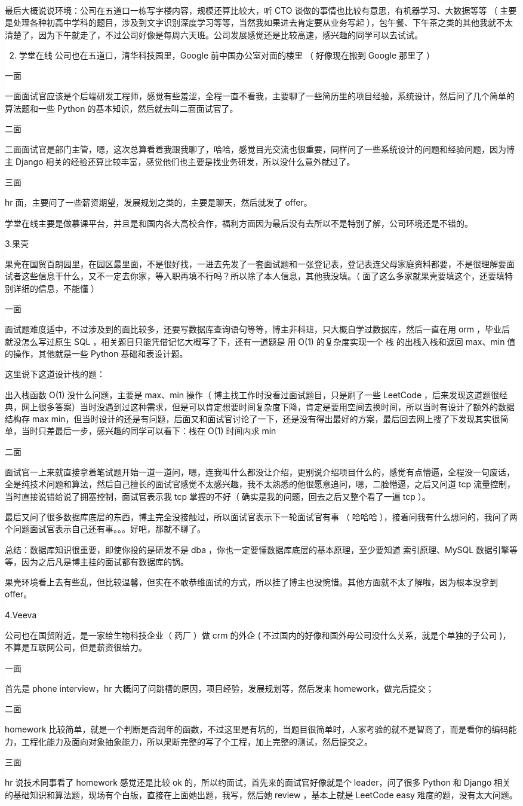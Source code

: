  最后大概说说环境：公司在五道口一栋写字楼内容，规模还算比较大，听 CTO 谈做的事情也比较有意思，有机器学习、大数据等等 （ 主要是处理各种初高中学科的题目，涉及到文字识别深度学习等等，当然我如果进去肯定要从业务写起 ），包午餐、下午茶之类的其他我就不太清楚了，因为下午就走了，不过公司好像是每周六天班。公司发展感觉还是比较高速，感兴趣的同学可以去试试。

  
  2. 学堂在线  公司也在五道口，清华科技园里，Google 前中国办公室对面的楼里 （ 好像现在搬到 Google 那里了 ）

 一面

 一面面试官应该是个后端研发工程师，感觉有些羞涩，全程一直不看我，主要聊了一些简历里的项目经验，系统设计，然后问了几个简单的算法题和一些 Python 的基本知识，然后就去叫二面面试官了。

 二面

 二面面试官是部门主管，嗯，这次总算看着我跟我聊了，哈哈，感觉目光交流也很重要，同样问了一些系统设计的问题和经验问题，因为博主 Django 相关的经验还算比较丰富，感觉他们也主要是找业务研发，所以没什么意外就过了。

 三面

 hr 面，主要问了一些薪资期望，发展规划之类的，主要是聊天，然后就发了 offer。

 学堂在线主要是做慕课平台，并且是和国内各大高校合作，福利方面因为最后没有去所以不是特别了解，公司环境还是不错的。

 3.果壳

 果壳在国贸百朗园里，在园区最里面，不是很好找，一进去先发了一套面试题和一张登记表，登记表连父母家庭资料都要，不是很理解要面试者这些信息干什么，又不一定去你家，等入职再填不行吗？所以除了本人信息，其他我没填。（ 面了这么多家就果壳要填这个，还要填特别详细的信息，不能懂 ）

 一面

 面试题难度适中，不过涉及到的面比较多，还要写数据库查询语句等等，博主非科班，只大概自学过数据库，然后一直在用 orm ，毕业后就没怎么写过原生 SQL ，相关题目只能凭借记忆大概写了下，还有一道题是 用 O(1) 的复杂度实现一个 栈 的出栈入栈和返回 max、min 值的操作，其他就是一些 Python 基础和表设计题。

 这里说下这道设计栈的题：

 出入栈函数 O(1) 没什么问题，主要是 max、min 操作（ 博主找工作时没看过面试题目，只是刷了一些 LeetCode ，后来发现这道题很经典，网上很多答案）当时没遇到过这种需求，但是可以肯定想要时间复杂度下降，肯定是要用空间去换时间，所以当时有设计了额外的数据结构存 max min，但当时设计的还是有问题，后面又和面试官讨论了一下，还是没有得出最好的方案，最后回去网上搜了下发现其实很简单，当时只差最后一步，感兴趣的同学可以看下：栈在 O(1) 时间内求 min

 二面

 面试官一上来就直接拿着笔试题开始一道一道问，嗯，连我叫什么都没让介绍，更别说介绍项目什么的，感觉有点懵逼，全程没一句废话，全是纯技术问题和算法，然后自己擅长的面试官感觉不太感兴趣，我不太熟悉的他很愿意追问，嗯，二脸懵逼，之后又问道 tcp 流量控制，当时直接说错给说了拥塞控制，面试官表示我 tcp 掌握的不好（ 确实是我的问题，回去之后又整个看了一遍 tcp ）。

 最后又问了很多数据库底层的东西，博主完全没接触过，所以面试官表示下一轮面试官有事 （ 哈哈哈 ），接着问我有什么想问的，我问了两个问题面试官表示自己还有事。。。好吧，那就不聊了。

 总结：数据库知识很重要，即使你投的是研发不是 dba ，你也一定要懂数据库底层的基本原理，至少要知道 索引原理、MySQL 数据引擎等等，因为之后凡是博主挂的面试都有数据库的锅。

 果壳环境看上去有些乱，但比较温馨，但实在不敢恭维面试的方式，所以挂了博主也没惋惜。其他方面就不太了解啦，因为根本没拿到 offer。

 4.Veeva

 公司也在国贸附近，是一家给生物科技企业（ 药厂 ）做 crm 的外企 ( 不过国内的好像和国外母公司没什么关系，就是个单独的子公司 )，不算是互联网公司，但是薪资很给力。

 一面

 首先是 phone interview，hr 大概问了问跳槽的原因，项目经验，发展规划等，然后发来 homework，做完后提交；

 二面

 homework 比较简单，就是一个判断是否润年的函数，不过这里是有坑的，当题目很简单时，人家考验的就不是智商了，而是看你的编码能力，工程化能力及面向对象抽象能力，所以果断完整的写了个工程，加上完整的测试，然后提交之。

 三面

 hr 说技术同事看了 homework 感觉还是比较 ok 的，所以约面试，首先来的面试官好像就是个 leader，问了很多 Python 和 Django 相关的基础知识和算法题，现场有个白版，直接在上面她出题，我写，然后她 review ，基本上就是 LeetCode easy 难度的题，没有太大问题。
